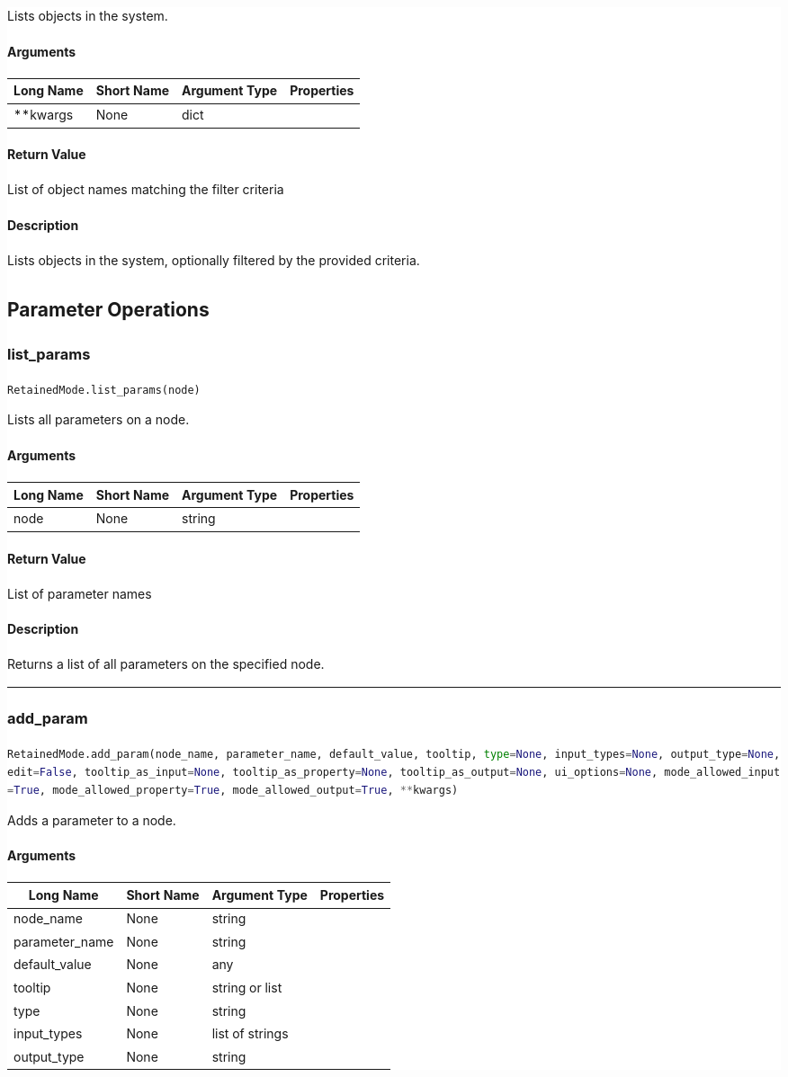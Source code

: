 Lists objects in the system.

#### Arguments

| Long Name | Short Name | Argument Type | Properties |
|-----------|------------|---------------|------------|
| **kwargs | None | dict | |

#### Return Value
List of object names matching the filter criteria

#### Description
Lists objects in the system, optionally filtered by the provided criteria.

## Parameter Operations

### list_params

```python
RetainedMode.list_params(node)
```

Lists all parameters on a node.

#### Arguments

| Long Name | Short Name | Argument Type | Properties |
|-----------|------------|---------------|------------|
| node | None | string | |

#### Return Value
List of parameter names

#### Description
Returns a list of all parameters on the specified node.

---

### add_param

```python
RetainedMode.add_param(node_name, parameter_name, default_value, tooltip, type=None, input_types=None, output_type=None, edit=False, tooltip_as_input=None, tooltip_as_property=None, tooltip_as_output=None, ui_options=None, mode_allowed_input=True, mode_allowed_property=True, mode_allowed_output=True, **kwargs)
```

Adds a parameter to a node.

#### Arguments

| Long Name | Short Name | Argument Type | Properties |
|-----------|------------|---------------|------------|
| node_name | None | string | |
| parameter_name | None | string | |
| default_value | None | any | |
| tooltip | None | string or list | |
| type | None | string | |
| input_types | None | list of strings | |
| output_type | None | string | |